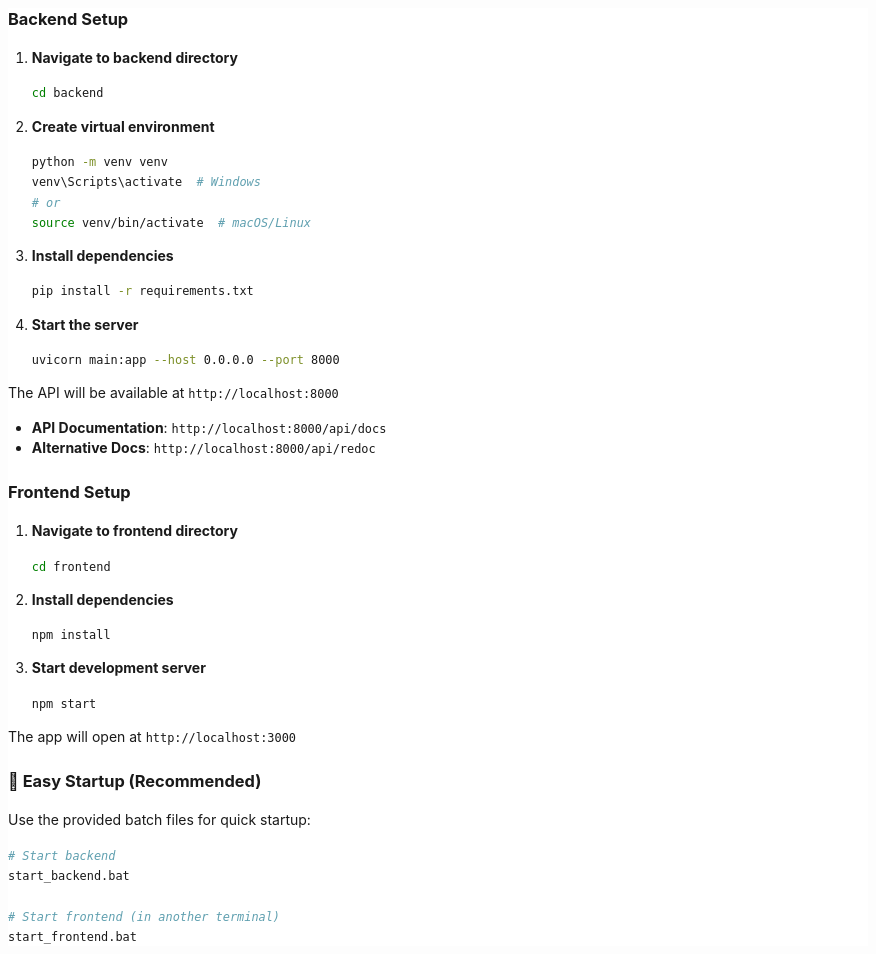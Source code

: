 ### Backend Setup

1. **Navigate to backend directory**
   ```bash
   cd backend
   ```

2. **Create virtual environment**
   ```bash
   python -m venv venv
   venv\Scripts\activate  # Windows
   # or
   source venv/bin/activate  # macOS/Linux
   ```

3. **Install dependencies**
   ```bash
   pip install -r requirements.txt
   ```

4. **Start the server**
   ```bash
   uvicorn main:app --host 0.0.0.0 --port 8000
   ```

The API will be available at `http://localhost:8000`
- **API Documentation**: `http://localhost:8000/api/docs`
- **Alternative Docs**: `http://localhost:8000/api/redoc`

### Frontend Setup

1. **Navigate to frontend directory**
   ```bash
   cd frontend
   ```

2. **Install dependencies**
   ```bash
   npm install
   ```

3. **Start development server**
   ```bash
   npm start
   ```

The app will open at `http://localhost:3000`

### 🚀 **Easy Startup (Recommended)**

Use the provided batch files for quick startup:

```bash
# Start backend
start_backend.bat

# Start frontend (in another terminal)
start_frontend.bat
```

